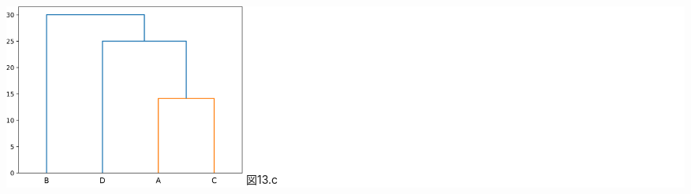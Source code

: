   <td><a href="fig-p/13-p-hclust.py"><img src="fig-p/13-p-hclust.svg" style="width:300px;" alt="" /></a></td>
</tr>
<tr><th>図13.c</th>